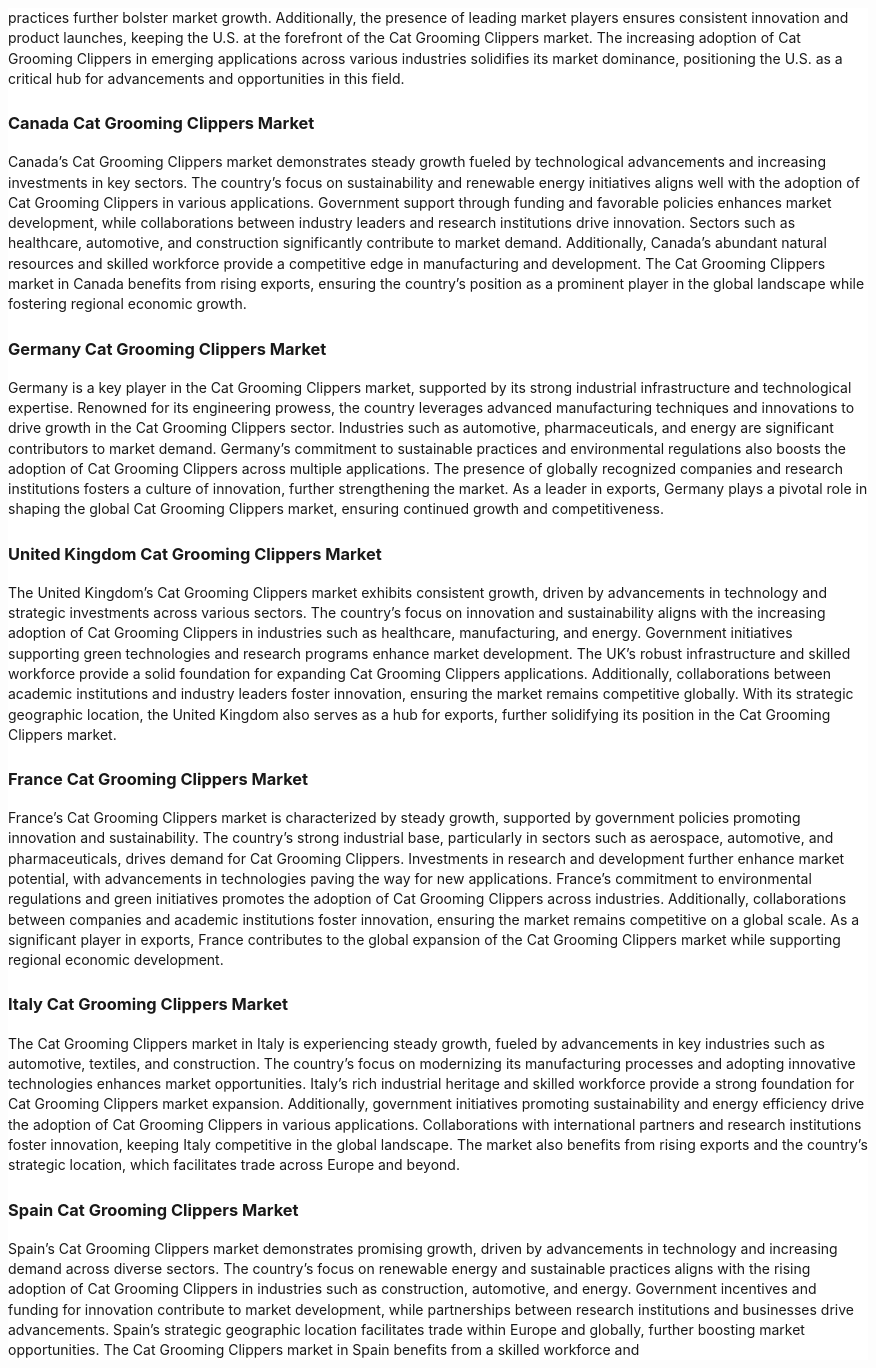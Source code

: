 practices further bolster market growth. Additionally, the presence of leading market players ensures consistent innovation and product launches, keeping the U.S. at the forefront of the Cat Grooming Clippers market. The increasing adoption of Cat Grooming Clippers in emerging applications across various industries solidifies its market dominance, positioning the U.S. as a critical hub for advancements and opportunities in this field.</p><h3>Canada Cat Grooming Clippers Market</h3><p>Canada&rsquo;s Cat Grooming Clippers market demonstrates steady growth fueled by technological advancements and increasing investments in key sectors. The country&rsquo;s focus on sustainability and renewable energy initiatives aligns well with the adoption of Cat Grooming Clippers in various applications. Government support through funding and favorable policies enhances market development, while collaborations between industry leaders and research institutions drive innovation. Sectors such as healthcare, automotive, and construction significantly contribute to market demand. Additionally, Canada&rsquo;s abundant natural resources and skilled workforce provide a competitive edge in manufacturing and development. The Cat Grooming Clippers market in Canada benefits from rising exports, ensuring the country&rsquo;s position as a prominent player in the global landscape while fostering regional economic growth.</p><h3>Germany Cat Grooming Clippers Market</h3><p>Germany is a key player in the Cat Grooming Clippers market, supported by its strong industrial infrastructure and technological expertise. Renowned for its engineering prowess, the country leverages advanced manufacturing techniques and innovations to drive growth in the Cat Grooming Clippers sector. Industries such as automotive, pharmaceuticals, and energy are significant contributors to market demand. Germany&rsquo;s commitment to sustainable practices and environmental regulations also boosts the adoption of Cat Grooming Clippers across multiple applications. The presence of globally recognized companies and research institutions fosters a culture of innovation, further strengthening the market. As a leader in exports, Germany plays a pivotal role in shaping the global Cat Grooming Clippers market, ensuring continued growth and competitiveness.</p><h3>United Kingdom Cat Grooming Clippers Market</h3><p>The United Kingdom&rsquo;s Cat Grooming Clippers market exhibits consistent growth, driven by advancements in technology and strategic investments across various sectors. The country&rsquo;s focus on innovation and sustainability aligns with the increasing adoption of Cat Grooming Clippers in industries such as healthcare, manufacturing, and energy. Government initiatives supporting green technologies and research programs enhance market development. The UK&rsquo;s robust infrastructure and skilled workforce provide a solid foundation for expanding Cat Grooming Clippers applications. Additionally, collaborations between academic institutions and industry leaders foster innovation, ensuring the market remains competitive globally. With its strategic geographic location, the United Kingdom also serves as a hub for exports, further solidifying its position in the Cat Grooming Clippers market.</p><h3>France Cat Grooming Clippers Market</h3><p>France&rsquo;s Cat Grooming Clippers market is characterized by steady growth, supported by government policies promoting innovation and sustainability. The country&rsquo;s strong industrial base, particularly in sectors such as aerospace, automotive, and pharmaceuticals, drives demand for Cat Grooming Clippers. Investments in research and development further enhance market potential, with advancements in technologies paving the way for new applications. France&rsquo;s commitment to environmental regulations and green initiatives promotes the adoption of Cat Grooming Clippers across industries. Additionally, collaborations between companies and academic institutions foster innovation, ensuring the market remains competitive on a global scale. As a significant player in exports, France contributes to the global expansion of the Cat Grooming Clippers market while supporting regional economic development.</p><h3>Italy Cat Grooming Clippers Market</h3><p>The Cat Grooming Clippers market in Italy is experiencing steady growth, fueled by advancements in key industries such as automotive, textiles, and construction. The country&rsquo;s focus on modernizing its manufacturing processes and adopting innovative technologies enhances market opportunities. Italy&rsquo;s rich industrial heritage and skilled workforce provide a strong foundation for Cat Grooming Clippers market expansion. Additionally, government initiatives promoting sustainability and energy efficiency drive the adoption of Cat Grooming Clippers in various applications. Collaborations with international partners and research institutions foster innovation, keeping Italy competitive in the global landscape. The market also benefits from rising exports and the country&rsquo;s strategic location, which facilitates trade across Europe and beyond.</p><h3>Spain Cat Grooming Clippers Market</h3><p>Spain&rsquo;s Cat Grooming Clippers market demonstrates promising growth, driven by advancements in technology and increasing demand across diverse sectors. The country&rsquo;s focus on renewable energy and sustainable practices aligns with the rising adoption of Cat Grooming Clippers in industries such as construction, automotive, and energy. Government incentives and funding for innovation contribute to market development, while partnerships between research institutions and businesses drive advancements. Spain&rsquo;s strategic geographic location facilitates trade within Europe and globally, further boosting market opportunities. The Cat Grooming Clippers market in Spain benefits from a skilled workforce and